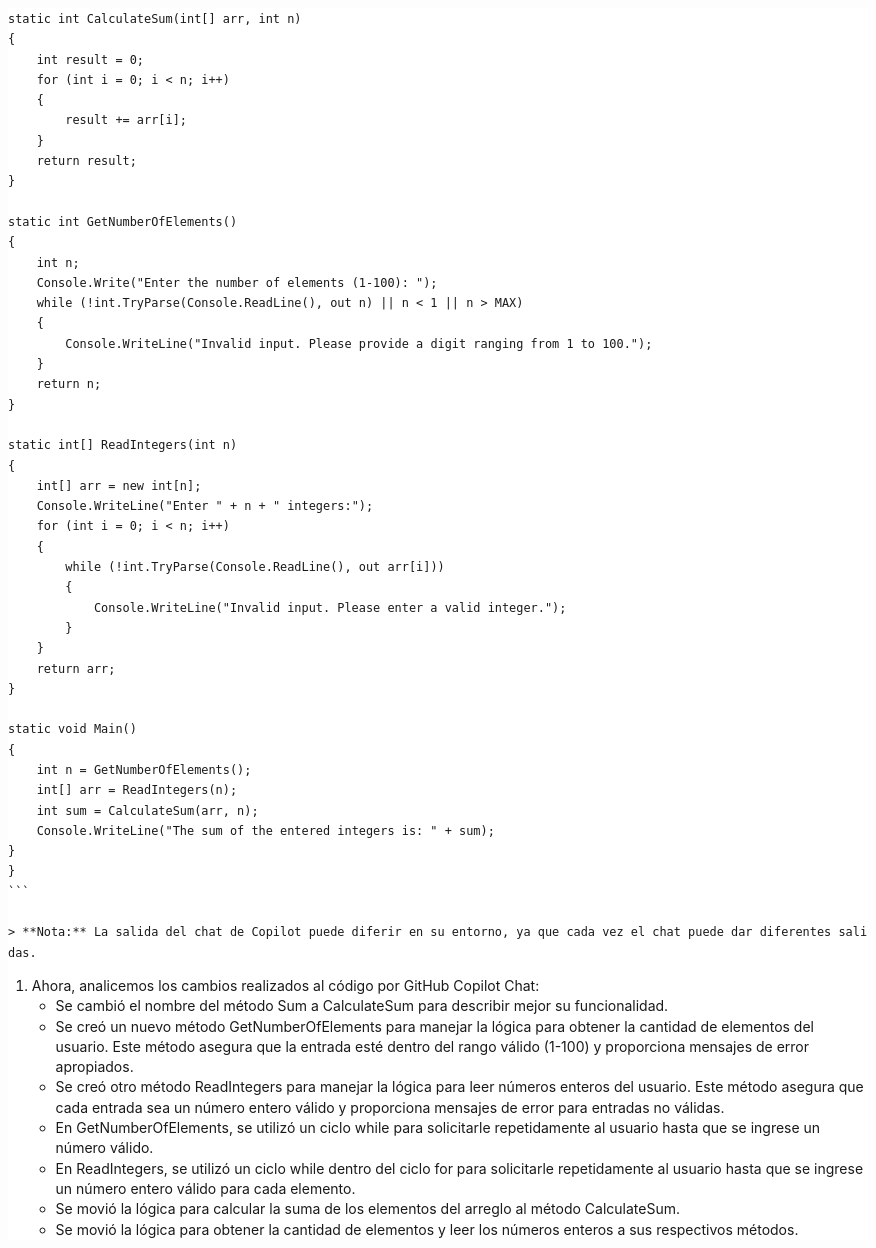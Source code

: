     static int CalculateSum(int[] arr, int n)
    {
        int result = 0;
        for (int i = 0; i < n; i++)
        {
            result += arr[i];
        }
        return result;
    }

    static int GetNumberOfElements()
    {
        int n;
        Console.Write("Enter the number of elements (1-100): ");
        while (!int.TryParse(Console.ReadLine(), out n) || n < 1 || n > MAX)
        {
            Console.WriteLine("Invalid input. Please provide a digit ranging from 1 to 100.");
        }
        return n;
    }

    static int[] ReadIntegers(int n)
    {
        int[] arr = new int[n];
        Console.WriteLine("Enter " + n + " integers:");
        for (int i = 0; i < n; i++)
        {
            while (!int.TryParse(Console.ReadLine(), out arr[i]))
            {
                Console.WriteLine("Invalid input. Please enter a valid integer.");
            }
        }
        return arr;
    }

    static void Main()
    {
        int n = GetNumberOfElements();
        int[] arr = ReadIntegers(n);
        int sum = CalculateSum(arr, n);
        Console.WriteLine("The sum of the entered integers is: " + sum);
    }
    }     
    ```

    > **Nota:** La salida del chat de Copilot puede diferir en su entorno, ya que cada vez el chat puede dar diferentes salidas.

1. Ahora, analicemos los cambios realizados al código por GitHub Copilot Chat:
    - Se cambió el nombre del método Sum a CalculateSum para describir mejor su funcionalidad.
    - Se creó un nuevo método GetNumberOfElements para manejar la lógica para obtener la cantidad de elementos del usuario. Este método asegura que la entrada esté dentro del rango válido (1-100) y proporciona mensajes de error apropiados.
    - Se creó otro método ReadIntegers para manejar la lógica para leer números enteros del usuario. Este método asegura que cada entrada sea un número entero válido y proporciona mensajes de error para entradas no válidas.
    - En GetNumberOfElements, se utilizó un ciclo while para solicitarle repetidamente al usuario hasta que se ingrese un número válido.
    - En ReadIntegers, se utilizó un ciclo while dentro del ciclo for para solicitarle repetidamente al usuario hasta que se ingrese un número entero válido para cada elemento.
    - Se movió la lógica para calcular la suma de los elementos del arreglo al método CalculateSum.
    - Se movió la lógica para obtener la cantidad de elementos y leer los números enteros a sus respectivos métodos.
